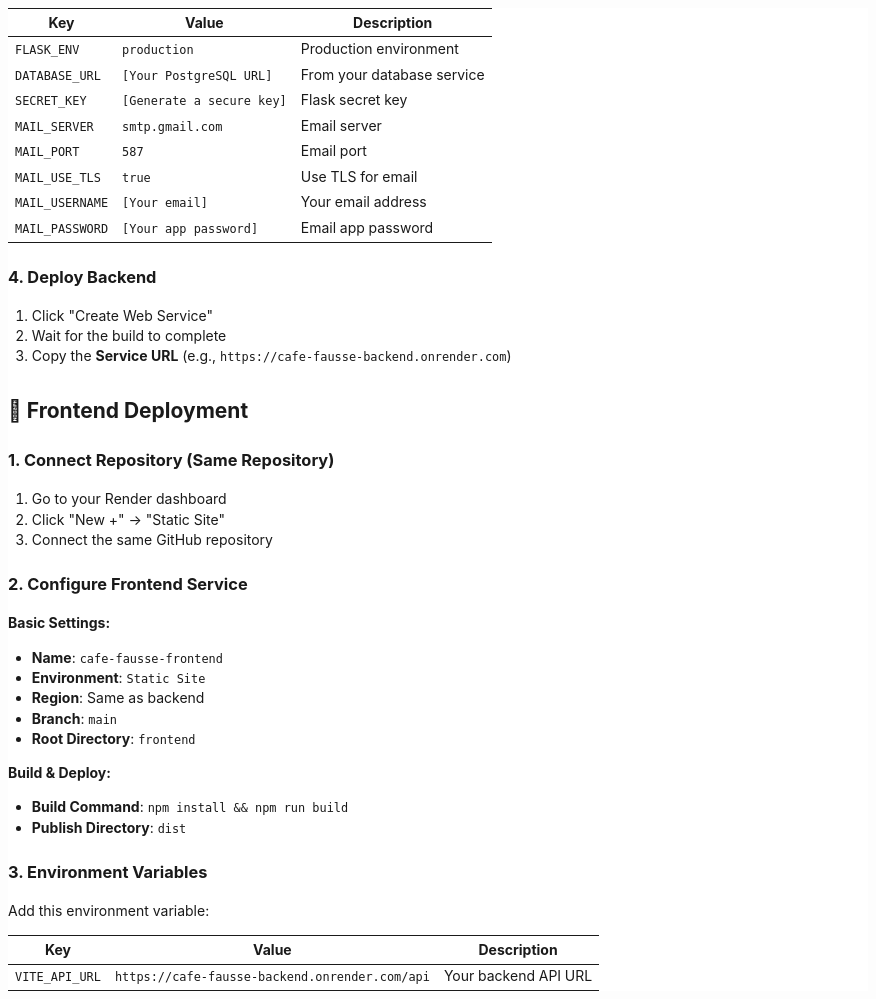 | Key | Value | Description |
|-----|-------|-------------|
| `FLASK_ENV` | `production` | Production environment |
| `DATABASE_URL` | `[Your PostgreSQL URL]` | From your database service |
| `SECRET_KEY` | `[Generate a secure key]` | Flask secret key |
| `MAIL_SERVER` | `smtp.gmail.com` | Email server |
| `MAIL_PORT` | `587` | Email port |
| `MAIL_USE_TLS` | `true` | Use TLS for email |
| `MAIL_USERNAME` | `[Your email]` | Your email address |
| `MAIL_PASSWORD` | `[Your app password]` | Email app password |

### 4. Deploy Backend

1. Click "Create Web Service"
2. Wait for the build to complete
3. Copy the **Service URL** (e.g., `https://cafe-fausse-backend.onrender.com`)

## 🎨 Frontend Deployment

### 1. Connect Repository (Same Repository)

1. Go to your Render dashboard
2. Click "New +" → "Static Site"
3. Connect the same GitHub repository

### 2. Configure Frontend Service

**Basic Settings:**
- **Name**: `cafe-fausse-frontend`
- **Environment**: `Static Site`
- **Region**: Same as backend
- **Branch**: `main`
- **Root Directory**: `frontend`

**Build & Deploy:**
- **Build Command**: `npm install && npm run build`
- **Publish Directory**: `dist`

### 3. Environment Variables

Add this environment variable:

| Key | Value | Description |
|-----|-------|-------------|
| `VITE_API_URL` | `https://cafe-fausse-backend.onrender.com/api` | Your backend API URL |

